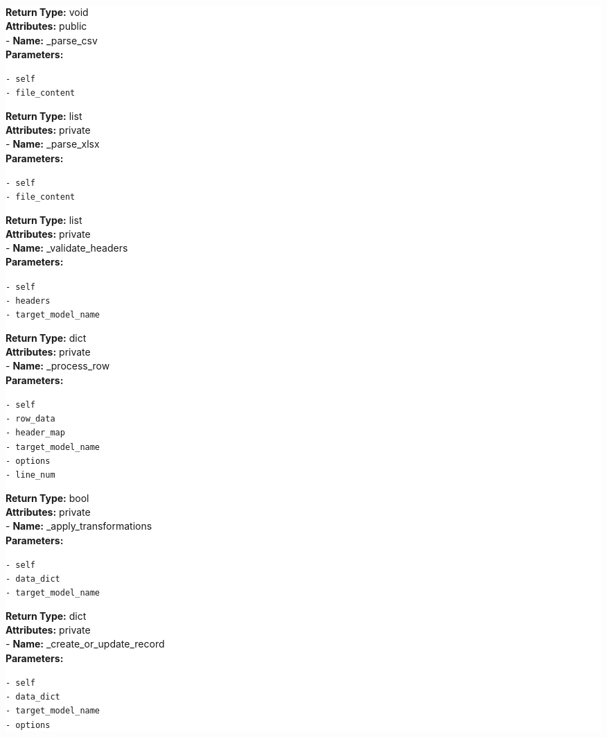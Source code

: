 **Return Type:** void  
**Attributes:** public  
    - **Name:** _parse_csv  
**Parameters:**
    
    - self
    - file_content
    
**Return Type:** list  
**Attributes:** private  
    - **Name:** _parse_xlsx  
**Parameters:**
    
    - self
    - file_content
    
**Return Type:** list  
**Attributes:** private  
    - **Name:** _validate_headers  
**Parameters:**
    
    - self
    - headers
    - target_model_name
    
**Return Type:** dict  
**Attributes:** private  
    - **Name:** _process_row  
**Parameters:**
    
    - self
    - row_data
    - header_map
    - target_model_name
    - options
    - line_num
    
**Return Type:** bool  
**Attributes:** private  
    - **Name:** _apply_transformations  
**Parameters:**
    
    - self
    - data_dict
    - target_model_name
    
**Return Type:** dict  
**Attributes:** private  
    - **Name:** _create_or_update_record  
**Parameters:**
    
    - self
    - data_dict
    - target_model_name
    - options
    